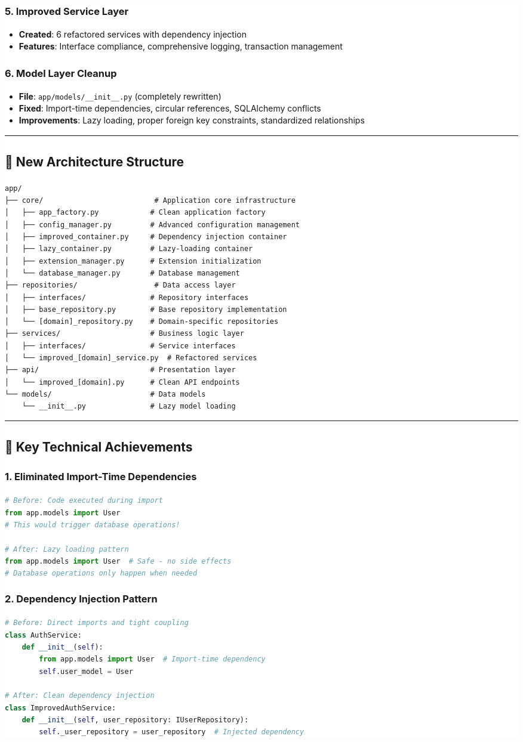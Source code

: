 ### **5. Improved Service Layer**
- **Created**: 6 refactored services with dependency injection
- **Features**: Interface compliance, comprehensive logging, transaction management

### **6. Model Layer Cleanup**
- **File**: `app/models/__init__.py` (completely rewritten)
- **Fixed**: Import-time dependencies, circular references, SQLAlchemy conflicts
- **Improvements**: Lazy loading, proper foreign key constraints, standardized relationships

---

## 📁 **New Architecture Structure**

```
app/
├── core/                          # Application core infrastructure
│   ├── app_factory.py            # Clean application factory
│   ├── config_manager.py         # Advanced configuration management
│   ├── improved_container.py     # Dependency injection container
│   ├── lazy_container.py         # Lazy-loading container
│   ├── extension_manager.py      # Extension initialization
│   └── database_manager.py       # Database management
├── repositories/                  # Data access layer
│   ├── interfaces/               # Repository interfaces
│   ├── base_repository.py        # Base repository implementation
│   └── [domain]_repository.py    # Domain-specific repositories
├── services/                     # Business logic layer
│   ├── interfaces/               # Service interfaces
│   └── improved_[domain]_service.py  # Refactored services
├── api/                          # Presentation layer
│   └── improved_[domain].py      # Clean API endpoints
└── models/                       # Data models
    └── __init__.py               # Lazy model loading
```

---

## 🎯 **Key Technical Achievements**

### **1. Eliminated Import-Time Dependencies**
```python
# Before: Code executed during import
from app.models import User
# This would trigger database operations!

# After: Lazy loading pattern
from app.models import User  # Safe - no side effects
# Database operations only happen when needed
```

### **2. Dependency Injection Pattern**
```python
# Before: Direct imports and tight coupling
class AuthService:
    def __init__(self):
        from app.models import User  # Import-time dependency
        self.user_model = User

# After: Clean dependency injection
class ImprovedAuthService:
    def __init__(self, user_repository: IUserRepository):
        self._user_repository = user_repository  # Injected dependency
```